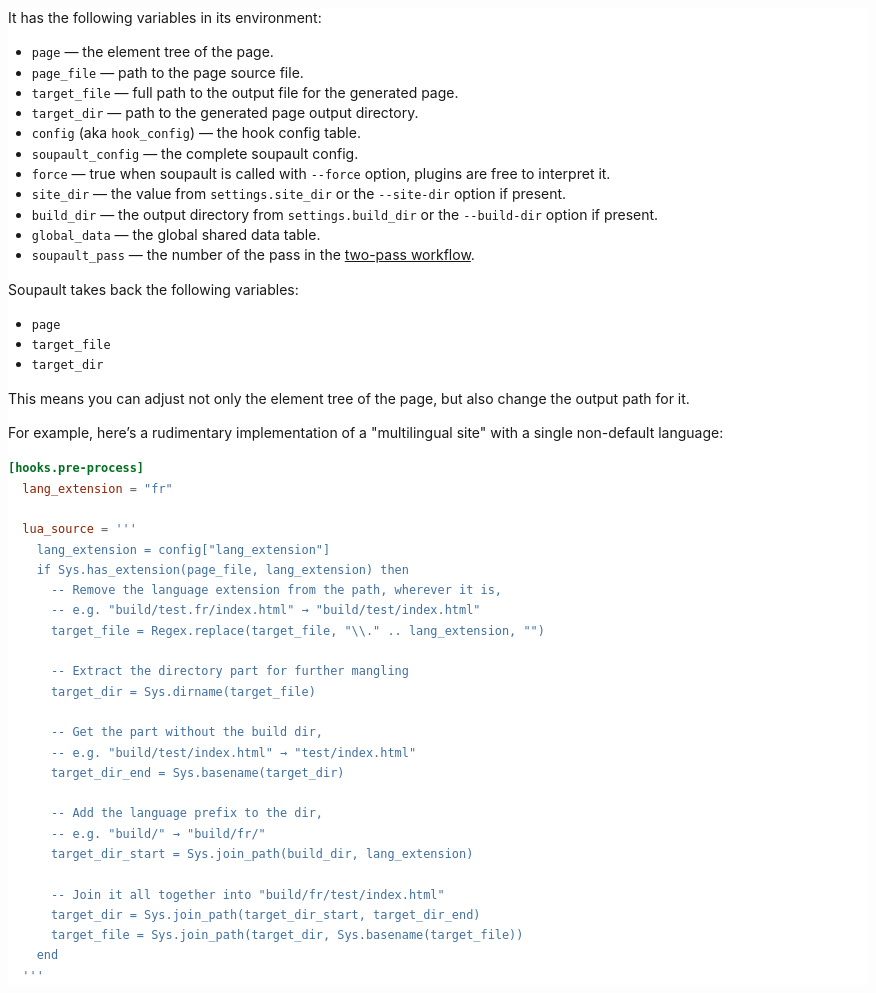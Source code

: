 It has the following variables in its environment:

* `page` — the element tree of the page.
* `page_file` — path to the page source file.
* `target_file` — full path to the output file for the generated page.
* `target_dir` — path to the generated page output directory.
* `config` (aka `hook_config`) — the hook config table.
* `soupault_config` — the complete soupault config.
* `force` — true when soupault is called with `--force` option, plugins are free to interpret it.
* `site_dir` — the value from `settings.site_dir` or the `--site-dir` option if present.
* `build_dir` — the output directory from `settings.build_dir` or the `--build-dir` option if present.
* `global_data` — the global shared data table.
* `soupault_pass` — the number of the pass in the [two-pass workflow](#making-index-data-available-to-every-page).

Soupault takes back the following variables:

* `page`
* `target_file`
* `target_dir`

This means you can adjust not only the element tree of the page, but also change the output path for it.

For example, here’s a rudimentary implementation of a "multilingual site" with a single non-default
language:

```toml
[hooks.pre-process]
  lang_extension = "fr"

  lua_source = '''
    lang_extension = config["lang_extension"]
    if Sys.has_extension(page_file, lang_extension) then
      -- Remove the language extension from the path, wherever it is,
      -- e.g. "build/test.fr/index.html" → "build/test/index.html"
      target_file = Regex.replace(target_file, "\\." .. lang_extension, "")

      -- Extract the directory part for further mangling
      target_dir = Sys.dirname(target_file)  

      -- Get the part without the build dir,
      -- e.g. "build/test/index.html" → "test/index.html"
      target_dir_end = Sys.basename(target_dir)

      -- Add the language prefix to the dir,
      -- e.g. "build/" → "build/fr/"
      target_dir_start = Sys.join_path(build_dir, lang_extension)

      -- Join it all together into "build/fr/test/index.html"
      target_dir = Sys.join_path(target_dir_start, target_dir_end)
      target_file = Sys.join_path(target_dir, Sys.basename(target_file))
    end
  '''
```
